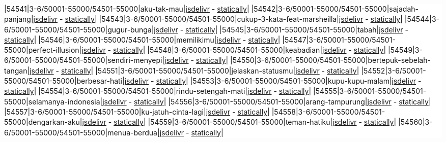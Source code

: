 |54541|3-6/50001-55000/54501-55000|aku-tak-mau|[jsdelivr](https://cdn.jsdelivr.net/gh/dbchord/webp-old-c-1110x370_3-6/50001-55000/54501-55000/aku-tak-mau.webp) - [statically](https://cdn.statically.io/gh/dbchord/webp-old-c-1110x370_3-6/img/50001-55000/54501-55000/aku-tak-mau.webp)|
|54542|3-6/50001-55000/54501-55000|sajadah-panjang|[jsdelivr](https://cdn.jsdelivr.net/gh/dbchord/webp-old-c-1110x370_3-6/50001-55000/54501-55000/sajadah-panjang.webp) - [statically](https://cdn.statically.io/gh/dbchord/webp-old-c-1110x370_3-6/img/50001-55000/54501-55000/sajadah-panjang.webp)|
|54543|3-6/50001-55000/54501-55000|cukup-3-kata-feat-marsheilla|[jsdelivr](https://cdn.jsdelivr.net/gh/dbchord/webp-old-c-1110x370_3-6/50001-55000/54501-55000/cukup-3-kata-feat-marsheilla.webp) - [statically](https://cdn.statically.io/gh/dbchord/webp-old-c-1110x370_3-6/img/50001-55000/54501-55000/cukup-3-kata-feat-marsheilla.webp)|
|54544|3-6/50001-55000/54501-55000|gugur-bunga|[jsdelivr](https://cdn.jsdelivr.net/gh/dbchord/webp-old-c-1110x370_3-6/50001-55000/54501-55000/gugur-bunga.webp) - [statically](https://cdn.statically.io/gh/dbchord/webp-old-c-1110x370_3-6/img/50001-55000/54501-55000/gugur-bunga.webp)|
|54545|3-6/50001-55000/54501-55000|tabah|[jsdelivr](https://cdn.jsdelivr.net/gh/dbchord/webp-old-c-1110x370_3-6/50001-55000/54501-55000/tabah.webp) - [statically](https://cdn.statically.io/gh/dbchord/webp-old-c-1110x370_3-6/img/50001-55000/54501-55000/tabah.webp)|
|54546|3-6/50001-55000/54501-55000|memilikimu|[jsdelivr](https://cdn.jsdelivr.net/gh/dbchord/webp-old-c-1110x370_3-6/50001-55000/54501-55000/memilikimu.webp) - [statically](https://cdn.statically.io/gh/dbchord/webp-old-c-1110x370_3-6/img/50001-55000/54501-55000/memilikimu.webp)|
|54547|3-6/50001-55000/54501-55000|perfect-illusion|[jsdelivr](https://cdn.jsdelivr.net/gh/dbchord/webp-old-c-1110x370_3-6/50001-55000/54501-55000/perfect-illusion.webp) - [statically](https://cdn.statically.io/gh/dbchord/webp-old-c-1110x370_3-6/img/50001-55000/54501-55000/perfect-illusion.webp)|
|54548|3-6/50001-55000/54501-55000|keabadian|[jsdelivr](https://cdn.jsdelivr.net/gh/dbchord/webp-old-c-1110x370_3-6/50001-55000/54501-55000/keabadian.webp) - [statically](https://cdn.statically.io/gh/dbchord/webp-old-c-1110x370_3-6/img/50001-55000/54501-55000/keabadian.webp)|
|54549|3-6/50001-55000/54501-55000|sendiri-menyepi|[jsdelivr](https://cdn.jsdelivr.net/gh/dbchord/webp-old-c-1110x370_3-6/50001-55000/54501-55000/sendiri-menyepi.webp) - [statically](https://cdn.statically.io/gh/dbchord/webp-old-c-1110x370_3-6/img/50001-55000/54501-55000/sendiri-menyepi.webp)|
|54550|3-6/50001-55000/54501-55000|bertepuk-sebelah-tangan|[jsdelivr](https://cdn.jsdelivr.net/gh/dbchord/webp-old-c-1110x370_3-6/50001-55000/54501-55000/bertepuk-sebelah-tangan.webp) - [statically](https://cdn.statically.io/gh/dbchord/webp-old-c-1110x370_3-6/img/50001-55000/54501-55000/bertepuk-sebelah-tangan.webp)|
|54551|3-6/50001-55000/54501-55000|jelaskan-statusmu|[jsdelivr](https://cdn.jsdelivr.net/gh/dbchord/webp-old-c-1110x370_3-6/50001-55000/54501-55000/jelaskan-statusmu.webp) - [statically](https://cdn.statically.io/gh/dbchord/webp-old-c-1110x370_3-6/img/50001-55000/54501-55000/jelaskan-statusmu.webp)|
|54552|3-6/50001-55000/54501-55000|berbesar-hati|[jsdelivr](https://cdn.jsdelivr.net/gh/dbchord/webp-old-c-1110x370_3-6/50001-55000/54501-55000/berbesar-hati.webp) - [statically](https://cdn.statically.io/gh/dbchord/webp-old-c-1110x370_3-6/img/50001-55000/54501-55000/berbesar-hati.webp)|
|54553|3-6/50001-55000/54501-55000|kupu-kupu-malam|[jsdelivr](https://cdn.jsdelivr.net/gh/dbchord/webp-old-c-1110x370_3-6/50001-55000/54501-55000/kupu-kupu-malam.webp) - [statically](https://cdn.statically.io/gh/dbchord/webp-old-c-1110x370_3-6/img/50001-55000/54501-55000/kupu-kupu-malam.webp)|
|54554|3-6/50001-55000/54501-55000|rindu-setengah-mati|[jsdelivr](https://cdn.jsdelivr.net/gh/dbchord/webp-old-c-1110x370_3-6/50001-55000/54501-55000/rindu-setengah-mati.webp) - [statically](https://cdn.statically.io/gh/dbchord/webp-old-c-1110x370_3-6/img/50001-55000/54501-55000/rindu-setengah-mati.webp)|
|54555|3-6/50001-55000/54501-55000|selamanya-indonesia|[jsdelivr](https://cdn.jsdelivr.net/gh/dbchord/webp-old-c-1110x370_3-6/50001-55000/54501-55000/selamanya-indonesia.webp) - [statically](https://cdn.statically.io/gh/dbchord/webp-old-c-1110x370_3-6/img/50001-55000/54501-55000/selamanya-indonesia.webp)|
|54556|3-6/50001-55000/54501-55000|arang-tampurung|[jsdelivr](https://cdn.jsdelivr.net/gh/dbchord/webp-old-c-1110x370_3-6/50001-55000/54501-55000/arang-tampurung.webp) - [statically](https://cdn.statically.io/gh/dbchord/webp-old-c-1110x370_3-6/img/50001-55000/54501-55000/arang-tampurung.webp)|
|54557|3-6/50001-55000/54501-55000|ku-jatuh-cinta-lagi|[jsdelivr](https://cdn.jsdelivr.net/gh/dbchord/webp-old-c-1110x370_3-6/50001-55000/54501-55000/ku-jatuh-cinta-lagi.webp) - [statically](https://cdn.statically.io/gh/dbchord/webp-old-c-1110x370_3-6/img/50001-55000/54501-55000/ku-jatuh-cinta-lagi.webp)|
|54558|3-6/50001-55000/54501-55000|dengarkan-aku|[jsdelivr](https://cdn.jsdelivr.net/gh/dbchord/webp-old-c-1110x370_3-6/50001-55000/54501-55000/dengarkan-aku.webp) - [statically](https://cdn.statically.io/gh/dbchord/webp-old-c-1110x370_3-6/img/50001-55000/54501-55000/dengarkan-aku.webp)|
|54559|3-6/50001-55000/54501-55000|teman-hatiku|[jsdelivr](https://cdn.jsdelivr.net/gh/dbchord/webp-old-c-1110x370_3-6/50001-55000/54501-55000/teman-hatiku.webp) - [statically](https://cdn.statically.io/gh/dbchord/webp-old-c-1110x370_3-6/img/50001-55000/54501-55000/teman-hatiku.webp)|
|54560|3-6/50001-55000/54501-55000|menua-berdua|[jsdelivr](https://cdn.jsdelivr.net/gh/dbchord/webp-old-c-1110x370_3-6/50001-55000/54501-55000/menua-berdua.webp) - [statically](https://cdn.statically.io/gh/dbchord/webp-old-c-1110x370_3-6/img/50001-55000/54501-55000/menua-berdua.webp)|